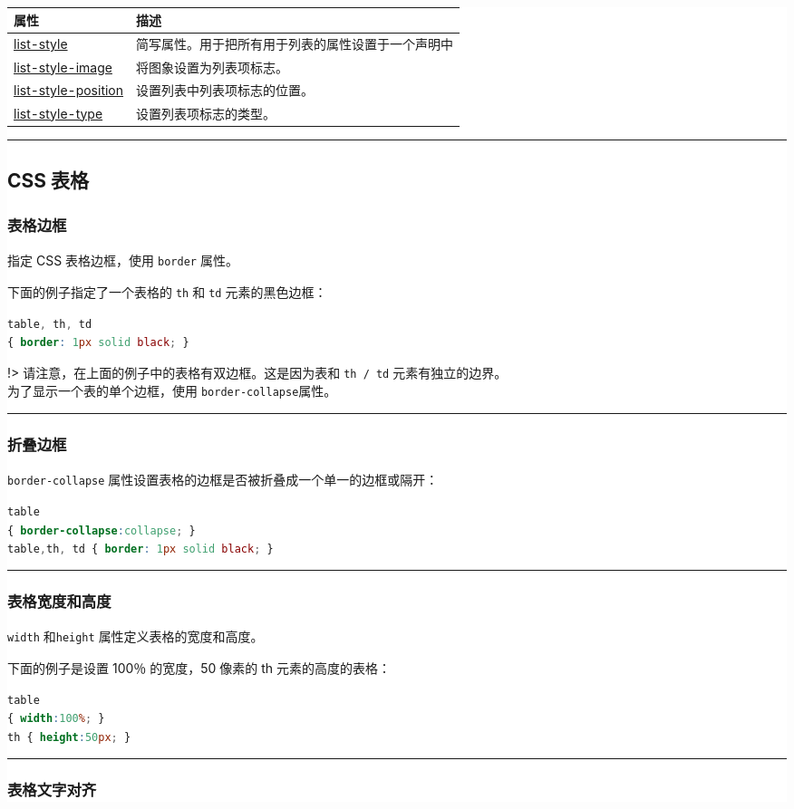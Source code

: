 | 属性                                                                        | 描述                                               |
| :-------------------------------------------------------------------------- | :------------------------------------------------- |
| [list-style](zh-cn/browser-side/css/css3-属性#list-style)                   | 简写属性。用于把所有用于列表的属性设置于一个声明中 |
| [list-style-image](zh-cn/browser-side/css/css3-属性#list-style-image)       | 将图象设置为列表项标志。                           |
| [list-style-position](zh-cn/browser-side/css/css3-属性#list-style-position) | 设置列表中列表项标志的位置。                       |
| [list-style-type](zh-cn/browser-side/css/css3-属性#list-style-type)         | 设置列表项标志的类型。                             |

---

## CSS 表格

### 表格边框

指定 CSS 表格边框，使用 `border` 属性。

下面的例子指定了一个表格的 `th` 和 `td` 元素的黑色边框：

```css
table, th, td
{ border: 1px solid black; }
```

!> 请注意，在上面的例子中的表格有双边框。这是因为表和 `th / td` 元素有独立的边界。<br>为了显示一个表的单个边框，使用 `border-collapse`属性。

---

### 折叠边框

`border-collapse` 属性设置表格的边框是否被折叠成一个单一的边框或隔开：

```css
table
{ border-collapse:collapse; }
table,th, td { border: 1px solid black; }
```

---

### 表格宽度和高度

`width` 和`height` 属性定义表格的宽度和高度。

下面的例子是设置 100％ 的宽度，50 像素的 th 元素的高度的表格：

```css
table
{ width:100%; }
th { height:50px; }
```

---

### 表格文字对齐
